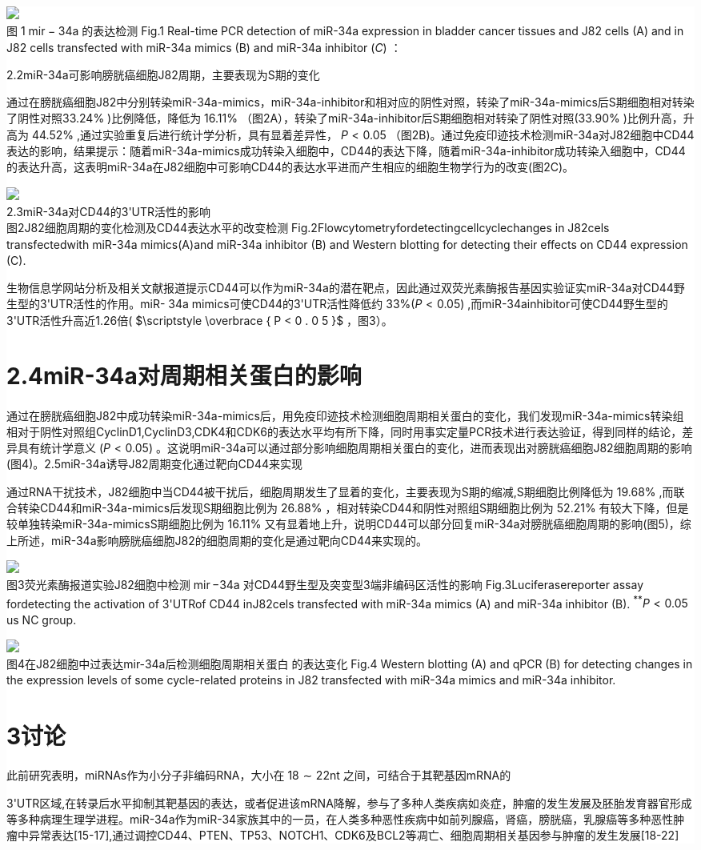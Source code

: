 ![](images/e7b2c9707558d9414aac80d78c9ea27bd4c43a0653799e3f02e759c2cba01203.jpg)  
图 $1 \ \mathrm { m i r } { - } 3 4 \mathrm { a }$ 的表达检测 Fig.1 Real-time PCR detection of miR-34a expression in bladder cancer tissues and J82 cells (A) and in J82 cells transfected with miR-34a mimics (B) and miR-34a inhibitor $( C )$ ：

2.2miR-34a可影响膀胱癌细胞J82周期，主要表现为S期的变化

通过在膀胱癌细胞J82中分别转染miR-34a-mimics，miR-34a-inhibitor和相对应的阴性对照，转染了miR-34a-mimics后S期细胞相对转染了阴性对照$3 3 . 2 4 \%$ )比例降低，降低为 $1 6 . 1 1 \%$ （图2A），转染了miR-34a-inhibitor后S期细胞相对转染了阴性对照$( 3 3 . 9 0 \%$ )比例升高，升高为 $4 4 . 5 2 \%$ ,通过实验重复后进行统计学分析，具有显着差异性， $P { < } 0 . 0 5$ （图2B)。通过免疫印迹技术检测miR-34a对J82细胞中CD44表达的影响，结果提示：随着miR-34a-mimics成功转染入细胞中，CD44的表达下降，随着miR-34a-inhibitor成功转染入细胞中，CD44的表达升高，这表明miR-34a在J82细胞中可影响CD44的表达水平进而产生相应的细胞生物学行为的改变(图2C)。

![](images/f2e2e965a3398879167e239b4322fee99556f9e98d195e32cf9bc60ce301fedb.jpg)  
2.3miR-34a对CD44的3'UTR活性的影响   
图2J82细胞周期的变化检测及CD44表达水平的改变检测 Fig.2Flowcytometryfordetectingcellcyclechanges in J82cels transfectedwith miR-34a mimics(A)and miR-34a inhibitor (B) and Western blotting for detecting their effects on CD44 expression (C).

生物信息学网站分析及相关文献报道提示CD44可以作为miR-34a的潜在靶点，因此通过双荧光素酶报告基因实验证实miR-34a对CD44野生型的3'UTR活性的作用。miR- $3 4 \mathrm { a }$ mimics可使CD44的3'UTR活性降低约 $3 3 \% ( P { < } 0 . 0 5 )$ ,而miR-34ainhibitor可使CD44野生型的3'UTR活性升高近1.26倍( $\scriptstyle \overbrace { P < 0 . 0 5 }$ ，图3）。

# 2.4miR-34a对周期相关蛋白的影响

通过在膀胱癌细胞J82中成功转染miR-34a-mimics后，用免疫印迹技术检测细胞周期相关蛋白的变化，我们发现miR-34a-mimics转染组相对于阴性对照组CyclinD1,CyclinD3,CDK4和CDK6的表达水平均有所下降，同时用事实定量PCR技术进行表达验证，得到同样的结论，差异具有统计学意义 $( P { < } 0 . 0 5 )$ 。这说明miR-34a可以通过部分影响细胞周期相关蛋白的变化，进而表现出对膀胱癌细胞J82细胞周期的影响(图4)。2.5miR-34a诱导J82周期变化通过靶向CD44来实现

通过RNA干扰技术，J82细胞中当CD44被干扰后，细胞周期发生了显着的变化，主要表现为S期的缩减,S期细胞比例降低为 $1 9 . 6 8 \%$ ,而联合转染CD44和miR-34a-mimics后发现S期细胞比例为 $2 6 . 8 8 \%$ ，相对转染CD44和阴性对照组S期细胞比例为 $5 2 . 2 1 \%$ 有较大下降，但是较单独转染miR-34a-mimicsS期细胞比例为 $1 6 . 1 1 \%$ 又有显着地上升，说明CD44可以部分回复miR-34a对膀胱癌细胞周期的影响(图5)，综上所述，miR-34a影响膀胱癌细胞J82的细胞周期的变化是通过靶向CD44来实现的。

![](images/f9c295c85272b3bc1e0aac371d79787f94b8dba3c5d94954facda3f64b745b43.jpg)  
图3荧光素酶报道实验J82细胞中检测 $\operatorname* { m i r } { - 3 4 \mathrm { a } }$ 对CD44野生型及突变型3端非编码区活性的影响 Fig.3Luciferasereporter assay fordetecting the activation of 3'UTRof CD44 inJ82cels transfected with miR-34a mimics (A) and miR-34a inhibitor (B). $^ { * * } P { < } 0 . 0 5$ us NC group.

![](images/d6629f9f32256ce94e9810f6f9ca68639beae64c09428e056965c4ae3611b141.jpg)  
图4在J82细胞中过表达mir-34a后检测细胞周期相关蛋白 的表达变化 Fig.4 Western blotting (A) and qPCR (B) for detecting changes in the expression levels of some cycle-related proteins in J82 transfected with miR-34a mimics and miR-34a inhibitor.

# 3讨论

此前研究表明，miRNAs作为小分子非编码RNA，大小在 $1 8 { \sim } 2 2 \mathrm { n t }$ 之间，可结合于其靶基因mRNA的

3'UTR区域,在转录后水平抑制其靶基因的表达，或者促进该mRNA降解，参与了多种人类疾病如炎症，肿瘤的发生发展及胚胎发育器官形成等多种病理生理学进程。miR-34a作为miR-34家族其中的一员，在人类多种恶性疾病中如前列腺癌，肾癌，膀胱癌，乳腺癌等多种恶性肿瘤中异常表达[15-17],通过调控CD44、PTEN、TP53、NOTCH1、CDK6及BCL2等凋亡、细胞周期相关基因参与肿瘤的发生发展[18-22]
